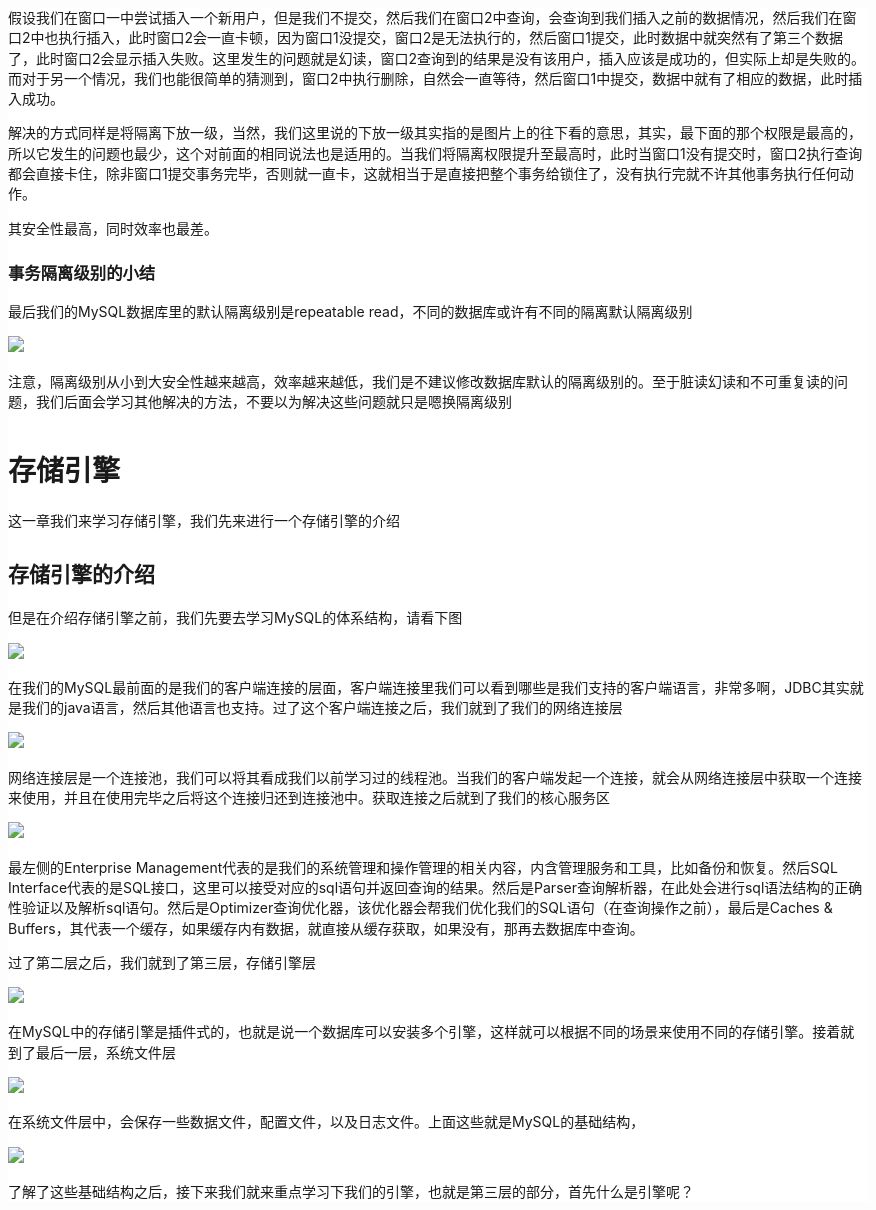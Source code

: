 假设我们在窗口一中尝试插入一个新用户，但是我们不提交，然后我们在窗口2中查询，会查询到我们插入之前的数据情况，然后我们在窗口2中也执行插入，此时窗口2会一直卡顿，因为窗口1没提交，窗口2是无法执行的，然后窗口1提交，此时数据中就突然有了第三个数据了，此时窗口2会显示插入失败。这里发生的问题就是幻读，窗口2查询到的结果是没有该用户，插入应该是成功的，但实际上却是失败的。而对于另一个情况，我们也能很简单的猜测到，窗口2中执行删除，自然会一直等待，然后窗口1中提交，数据中就有了相应的数据，此时插入成功。

解决的方式同样是将隔离下放一级，当然，我们这里说的下放一级其实指的是图片上的往下看的意思，其实，最下面的那个权限是最高的，所以它发生的问题也最少，这个对前面的相同说法也是适用的。当我们将隔离权限提升至最高时，此时当窗口1没有提交时，窗口2执行查询都会直接卡住，除非窗口1提交事务完毕，否则就一直卡，这就相当于是直接把整个事务给锁住了，没有执行完就不许其他事务执行任何动作。

其安全性最高，同时效率也最差。

### 事务隔离级别的小结

最后我们的MySQL数据库里的默认隔离级别是repeatable read，不同的数据库或许有不同的隔离默认隔离级别

![](https://rolin-typora.oss-cn-guangzhou.aliyuncs.com/WEBRESOURCE3338f4238ecc18849f1fe70253482265.png)

注意，隔离级别从小到大安全性越来越高，效率越来越低，我们是不建议修改数据库默认的隔离级别的。至于脏读幻读和不可重复读的问题，我们后面会学习其他解决的方法，不要以为解决这些问题就只是嗯换隔离级别

# 存储引擎

这一章我们来学习存储引擎，我们先来进行一个存储引擎的介绍

## 存储引擎的介绍

但是在介绍存储引擎之前，我们先要去学习MySQL的体系结构，请看下图

![](https://rolin-typora.oss-cn-guangzhou.aliyuncs.com/WEBRESOURCEb2846eef2e69cf4be969b100d398c26d.png)

在我们的MySQL最前面的是我们的客户端连接的层面，客户端连接里我们可以看到哪些是我们支持的客户端语言，非常多啊，JDBC其实就是我们的java语言，然后其他语言也支持。过了这个客户端连接之后，我们就到了我们的网络连接层

![](https://rolin-typora.oss-cn-guangzhou.aliyuncs.com/WEBRESOURCEae2cea0d173f38bb77d3ec69bd6d3b32.png)

网络连接层是一个连接池，我们可以将其看成我们以前学习过的线程池。当我们的客户端发起一个连接，就会从网络连接层中获取一个连接来使用，并且在使用完毕之后将这个连接归还到连接池中。获取连接之后就到了我们的核心服务区

![](https://rolin-typora.oss-cn-guangzhou.aliyuncs.com/WEBRESOURCEc568fc2da53248329c2393320d0c8918.png)

最左侧的Enterprise Management代表的是我们的系统管理和操作管理的相关内容，内含管理服务和工具，比如备份和恢复。然后SQL Interface代表的是SQL接口，这里可以接受对应的sql语句并返回查询的结果。然后是Parser查询解析器，在此处会进行sql语法结构的正确性验证以及解析sql语句。然后是Optimizer查询优化器，该优化器会帮我们优化我们的SQL语句（在查询操作之前），最后是Caches & Buffers，其代表一个缓存，如果缓存内有数据，就直接从缓存获取，如果没有，那再去数据库中查询。

过了第二层之后，我们就到了第三层，存储引擎层

![](https://rolin-typora.oss-cn-guangzhou.aliyuncs.com/WEBRESOURCEee119bfd99bd9a5e1971aa948d8be5f9.png)

在MySQL中的存储引擎是插件式的，也就是说一个数据库可以安装多个引擎，这样就可以根据不同的场景来使用不同的存储引擎。接着就到了最后一层，系统文件层

![](https://rolin-typora.oss-cn-guangzhou.aliyuncs.com/WEBRESOURCE42eafdda8b79ebfc5bc1126260ec8ac0.png)

在系统文件层中，会保存一些数据文件，配置文件，以及日志文件。上面这些就是MySQL的基础结构，

![](https://rolin-typora.oss-cn-guangzhou.aliyuncs.com/WEBRESOURCEade2650df805e7e22ddfd36a55bd9d75.png)

了解了这些基础结构之后，接下来我们就来重点学习下我们的引擎，也就是第三层的部分，首先什么是引擎呢？
